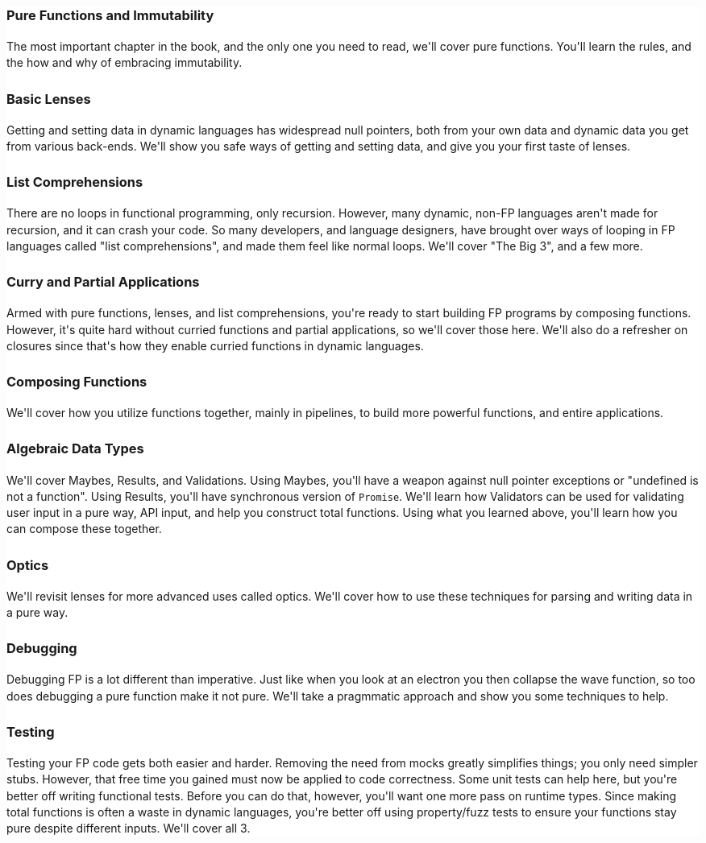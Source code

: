 ### Pure Functions and Immutability

The most important chapter in the book, and the only one you need to read, we'll cover pure functions. You'll learn the rules, and the how and why of embracing immutability.

### Basic Lenses

Getting and setting data in dynamic languages has widespread null pointers, both from your own data and dynamic data you get from various back-ends. We'll show you safe ways of getting and setting data, and give you your first taste of lenses.

### List Comprehensions

There are no loops in functional programming, only recursion. However, many dynamic, non-FP languages aren't made for recursion, and it can crash your code. So many developers, and language designers, have brought over ways of looping in FP languages called "list comprehensions", and made them feel like normal loops. We'll cover "The Big 3", and a few more.

### Curry and Partial Applications

Armed with pure functions, lenses, and list comprehensions, you're ready to start building FP programs by composing functions. However, it's quite hard without curried functions and partial applications, so we'll cover those here. We'll also do a refresher on closures since that's how they enable curried functions in dynamic languages. 

### Composing Functions

We'll cover how you utilize functions together, mainly in pipelines, to build more powerful functions, and entire applications.

### Algebraic Data Types

We'll cover Maybes, Results, and Validations. Using Maybes, you'll have a weapon against null pointer exceptions or "undefined is not a function". Using Results, you'll have synchronous version of `Promise`. We'll learn how Validators can be used for validating user input in a pure way, API input, and help you construct total functions. Using what you learned above, you'll learn how you can compose these together.

### Optics

We'll revisit lenses for more advanced uses called optics. We'll cover how to use these techniques for parsing and writing data in a pure way.

### Debugging

Debugging FP is a lot different than imperative. Just like when you look at an electron you then collapse the wave function, so too does debugging a pure function make it not pure. We'll take a pragmmatic approach and show you some techniques to help.

### Testing

Testing your FP code gets both easier and harder. Removing the need from mocks greatly simplifies things; you only need simpler stubs. However, that free time you gained must now be applied to code correctness. Some unit tests can help here, but you're better off writing functional tests. Before you can do that, however, you'll want one more pass on runtime types. Since making total functions is often a waste in dynamic languages, you're better off using property/fuzz tests to ensure your functions stay pure despite different inputs. We'll cover all 3.
